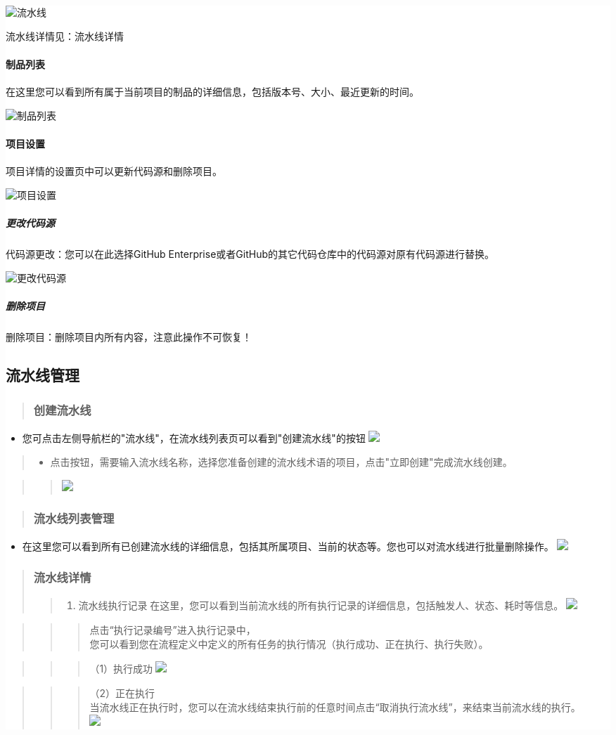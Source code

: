 ![流水线](./images/2_5_3_2.png)

流水线详情见：流水线详情

#### 制品列表
在这里您可以看到所有属于当前项目的制品的详细信息，包括版本号、大小、最近更新的时间。

![制品列表](./images/2_5_3_3.png)

#### 项目设置
项目详情的设置页中可以更新代码源和删除项目。

![项目设置](./images/2_5_3_4.png)

##### 更改代码源
代码源更改：您可以在此选择GitHub Enterprise或者GitHub的其它代码仓库中的代码源对原有代码源进行替换。

![更改代码源](./images/2_5_3_5.png) 

##### 删除项目
删除项目：删除项目内所有内容，注意此操作不可恢复！


## 流水线管理
> ### 创建流水线
*  您可点击左侧导航栏的"流水线"，在流水线列表页可以看到"创建流水线"的按钮
  ![](./images/2.6.1-1.png)
>  *  点击按钮，需要输入流水线名称，选择您准备创建的流水线术语的项目，点击"立即创建"完成流水线创建。

>> ![](./images/2.6.1-2.png)


> ### 流水线列表管理
*  在这里您可以看到所有已创建流水线的详细信息，包括其所属项目、当前的状态等。您也可以对流水线进行批量删除操作。
  ![](./images/2.6.2-1.png)


> ### 流水线详情
>> 1. 流水线执行记录
 	 在这里，您可以看到当前流水线的所有执行记录的详细信息，包括触发人、状态、耗时等信息。
   ![](./images/2.6.3-1.png)

>>> 点击“执行记录编号”进入执行记录中，  
  您可以看到您在流程定义中定义的所有任务的执行情况（执行成功、正在执行、执行失败）。

>>>（1）执行成功
   ![](./images/2.6.3-1.1.png)
	
>>>（2）正在执行	
  当流水线正在执行时，您可以在流水线结束执行前的任意时间点击“取消执行流水线”，来结束当前流水线的执行。  		
 ![](./images/2.6.3-1.2.png)
